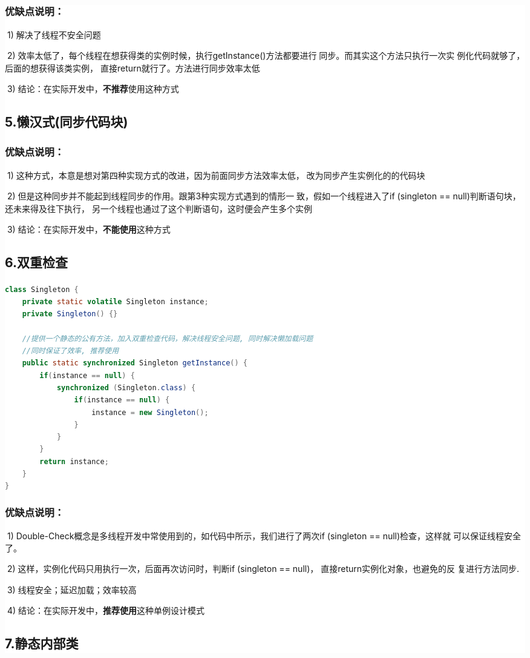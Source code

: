 ### 优缺点说明： 

​							 1) 解决了线程不安全问题 

​							 2) 效率太低了，每个线程在想获得类的实例时候，执行getInstance()方法都要进行 同步。而其实这个方法只执行一次实							 	例化代码就够了，后面的想获得该类实例， 直接return就行了。方法进行同步效率太低 

​							 3) 结论：在实际开发中，**不推荐**使用这种方式

## 5.懒汉式(同步代码块)

### 优缺点说明： 

​							 1) 这种方式，本意是想对第四种实现方式的改进，因为前面同步方法效率太低， 改为同步产生实例化的的代码块 

​							 2) 但是这种同步并不能起到线程同步的作用。跟第3种实现方式遇到的情形一 致，假如一个线程进入了if (singleton == 							 	null)判断语句块，还未来得及往下执行， 另一个线程也通过了这个判断语句，这时便会产生多个实例

​							 3) 结论：在实际开发中，**不能使用**这种方式

## 6.双重检查 

```java
class Singleton {
	private static volatile Singleton instance;	
	private Singleton() {}
	
	//提供一个静态的公有方法，加入双重检查代码，解决线程安全问题, 同时解决懒加载问题
	//同时保证了效率, 推荐使用	
	public static synchronized Singleton getInstance() {
		if(instance == null) {
			synchronized (Singleton.class) {
				if(instance == null) {
					instance = new Singleton();
				}
			}			
		}
		return instance;
	}
}
```

### 优缺点说明： 

​							 1) Double-Check概念是多线程开发中常使用到的，如代码中所示，我们进行了两次if (singleton == null)检查，这样就							 	可以保证线程安全了。 

​							 2) 这样，实例化代码只用执行一次，后面再次访问时，判断if (singleton == null)， 直接return实例化对象，也避免的反								 复进行方法同步. 

​							 3) 线程安全；延迟加载；效率较高 

​							 4) 结论：在实际开发中，**推荐使用**这种单例设计模式

## 7.静态内部类 
